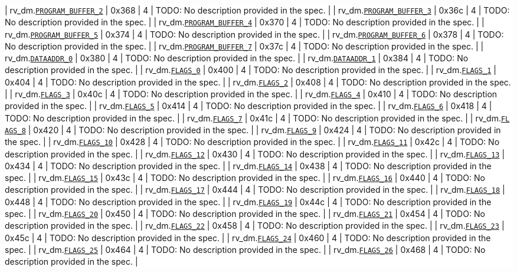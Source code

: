 | rv_dm.[`PROGRAM_BUFFER_2`](#program_buffer) | 0x368    |        4 | TODO: No description provided in the spec.                                                         |
| rv_dm.[`PROGRAM_BUFFER_3`](#program_buffer) | 0x36c    |        4 | TODO: No description provided in the spec.                                                         |
| rv_dm.[`PROGRAM_BUFFER_4`](#program_buffer) | 0x370    |        4 | TODO: No description provided in the spec.                                                         |
| rv_dm.[`PROGRAM_BUFFER_5`](#program_buffer) | 0x374    |        4 | TODO: No description provided in the spec.                                                         |
| rv_dm.[`PROGRAM_BUFFER_6`](#program_buffer) | 0x378    |        4 | TODO: No description provided in the spec.                                                         |
| rv_dm.[`PROGRAM_BUFFER_7`](#program_buffer) | 0x37c    |        4 | TODO: No description provided in the spec.                                                         |
| rv_dm.[`DATAADDR_0`](#dataaddr)             | 0x380    |        4 | TODO: No description provided in the spec.                                                         |
| rv_dm.[`DATAADDR_1`](#dataaddr)             | 0x384    |        4 | TODO: No description provided in the spec.                                                         |
| rv_dm.[`FLAGS_0`](#flags)                   | 0x400    |        4 | TODO: No description provided in the spec.                                                         |
| rv_dm.[`FLAGS_1`](#flags)                   | 0x404    |        4 | TODO: No description provided in the spec.                                                         |
| rv_dm.[`FLAGS_2`](#flags)                   | 0x408    |        4 | TODO: No description provided in the spec.                                                         |
| rv_dm.[`FLAGS_3`](#flags)                   | 0x40c    |        4 | TODO: No description provided in the spec.                                                         |
| rv_dm.[`FLAGS_4`](#flags)                   | 0x410    |        4 | TODO: No description provided in the spec.                                                         |
| rv_dm.[`FLAGS_5`](#flags)                   | 0x414    |        4 | TODO: No description provided in the spec.                                                         |
| rv_dm.[`FLAGS_6`](#flags)                   | 0x418    |        4 | TODO: No description provided in the spec.                                                         |
| rv_dm.[`FLAGS_7`](#flags)                   | 0x41c    |        4 | TODO: No description provided in the spec.                                                         |
| rv_dm.[`FLAGS_8`](#flags)                   | 0x420    |        4 | TODO: No description provided in the spec.                                                         |
| rv_dm.[`FLAGS_9`](#flags)                   | 0x424    |        4 | TODO: No description provided in the spec.                                                         |
| rv_dm.[`FLAGS_10`](#flags)                  | 0x428    |        4 | TODO: No description provided in the spec.                                                         |
| rv_dm.[`FLAGS_11`](#flags)                  | 0x42c    |        4 | TODO: No description provided in the spec.                                                         |
| rv_dm.[`FLAGS_12`](#flags)                  | 0x430    |        4 | TODO: No description provided in the spec.                                                         |
| rv_dm.[`FLAGS_13`](#flags)                  | 0x434    |        4 | TODO: No description provided in the spec.                                                         |
| rv_dm.[`FLAGS_14`](#flags)                  | 0x438    |        4 | TODO: No description provided in the spec.                                                         |
| rv_dm.[`FLAGS_15`](#flags)                  | 0x43c    |        4 | TODO: No description provided in the spec.                                                         |
| rv_dm.[`FLAGS_16`](#flags)                  | 0x440    |        4 | TODO: No description provided in the spec.                                                         |
| rv_dm.[`FLAGS_17`](#flags)                  | 0x444    |        4 | TODO: No description provided in the spec.                                                         |
| rv_dm.[`FLAGS_18`](#flags)                  | 0x448    |        4 | TODO: No description provided in the spec.                                                         |
| rv_dm.[`FLAGS_19`](#flags)                  | 0x44c    |        4 | TODO: No description provided in the spec.                                                         |
| rv_dm.[`FLAGS_20`](#flags)                  | 0x450    |        4 | TODO: No description provided in the spec.                                                         |
| rv_dm.[`FLAGS_21`](#flags)                  | 0x454    |        4 | TODO: No description provided in the spec.                                                         |
| rv_dm.[`FLAGS_22`](#flags)                  | 0x458    |        4 | TODO: No description provided in the spec.                                                         |
| rv_dm.[`FLAGS_23`](#flags)                  | 0x45c    |        4 | TODO: No description provided in the spec.                                                         |
| rv_dm.[`FLAGS_24`](#flags)                  | 0x460    |        4 | TODO: No description provided in the spec.                                                         |
| rv_dm.[`FLAGS_25`](#flags)                  | 0x464    |        4 | TODO: No description provided in the spec.                                                         |
| rv_dm.[`FLAGS_26`](#flags)                  | 0x468    |        4 | TODO: No description provided in the spec.                                                         |